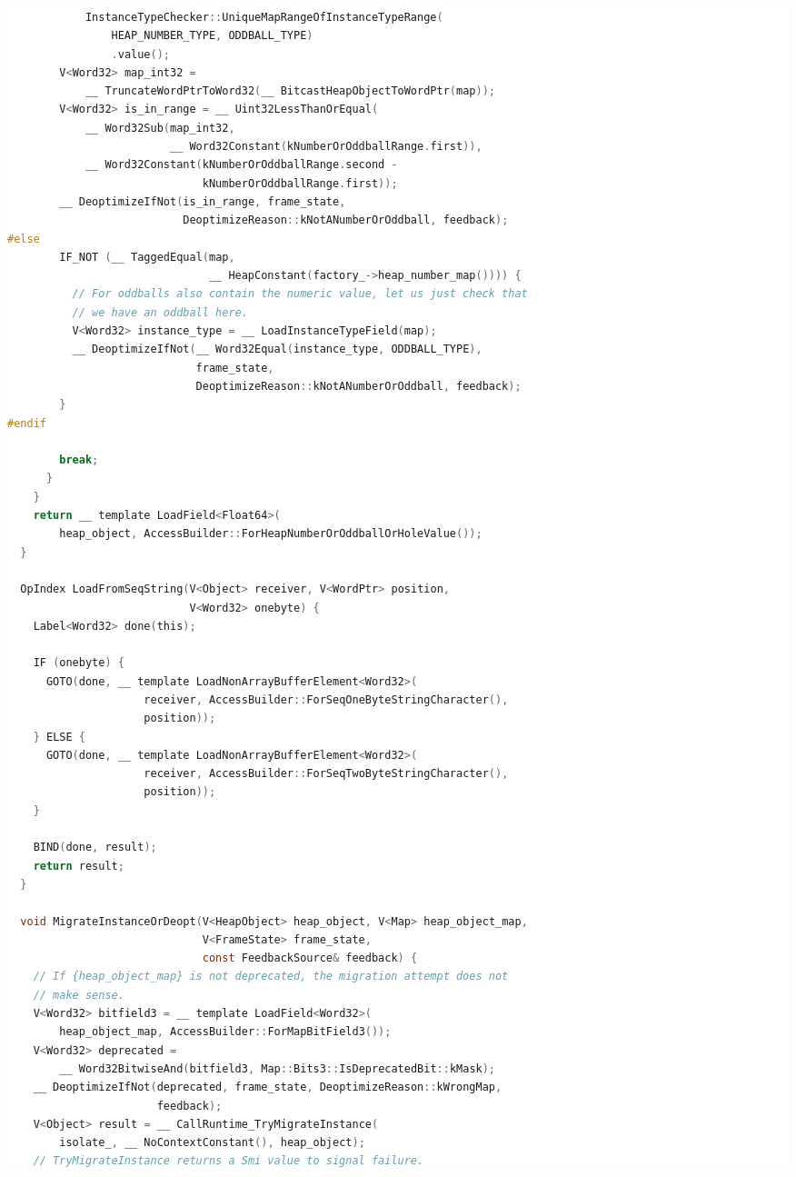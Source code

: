 ```c
            InstanceTypeChecker::UniqueMapRangeOfInstanceTypeRange(
                HEAP_NUMBER_TYPE, ODDBALL_TYPE)
                .value();
        V<Word32> map_int32 =
            __ TruncateWordPtrToWord32(__ BitcastHeapObjectToWordPtr(map));
        V<Word32> is_in_range = __ Uint32LessThanOrEqual(
            __ Word32Sub(map_int32,
                         __ Word32Constant(kNumberOrOddballRange.first)),
            __ Word32Constant(kNumberOrOddballRange.second -
                              kNumberOrOddballRange.first));
        __ DeoptimizeIfNot(is_in_range, frame_state,
                           DeoptimizeReason::kNotANumberOrOddball, feedback);
#else
        IF_NOT (__ TaggedEqual(map,
                               __ HeapConstant(factory_->heap_number_map()))) {
          // For oddballs also contain the numeric value, let us just check that
          // we have an oddball here.
          V<Word32> instance_type = __ LoadInstanceTypeField(map);
          __ DeoptimizeIfNot(__ Word32Equal(instance_type, ODDBALL_TYPE),
                             frame_state,
                             DeoptimizeReason::kNotANumberOrOddball, feedback);
        }
#endif

        break;
      }
    }
    return __ template LoadField<Float64>(
        heap_object, AccessBuilder::ForHeapNumberOrOddballOrHoleValue());
  }

  OpIndex LoadFromSeqString(V<Object> receiver, V<WordPtr> position,
                            V<Word32> onebyte) {
    Label<Word32> done(this);

    IF (onebyte) {
      GOTO(done, __ template LoadNonArrayBufferElement<Word32>(
                     receiver, AccessBuilder::ForSeqOneByteStringCharacter(),
                     position));
    } ELSE {
      GOTO(done, __ template LoadNonArrayBufferElement<Word32>(
                     receiver, AccessBuilder::ForSeqTwoByteStringCharacter(),
                     position));
    }

    BIND(done, result);
    return result;
  }

  void MigrateInstanceOrDeopt(V<HeapObject> heap_object, V<Map> heap_object_map,
                              V<FrameState> frame_state,
                              const FeedbackSource& feedback) {
    // If {heap_object_map} is not deprecated, the migration attempt does not
    // make sense.
    V<Word32> bitfield3 = __ template LoadField<Word32>(
        heap_object_map, AccessBuilder::ForMapBitField3());
    V<Word32> deprecated =
        __ Word32BitwiseAnd(bitfield3, Map::Bits3::IsDeprecatedBit::kMask);
    __ DeoptimizeIfNot(deprecated, frame_state, DeoptimizeReason::kWrongMap,
                       feedback);
    V<Object> result = __ CallRuntime_TryMigrateInstance(
        isolate_, __ NoContextConstant(), heap_object);
    // TryMigrateInstance returns a Smi value to signal failure.
```